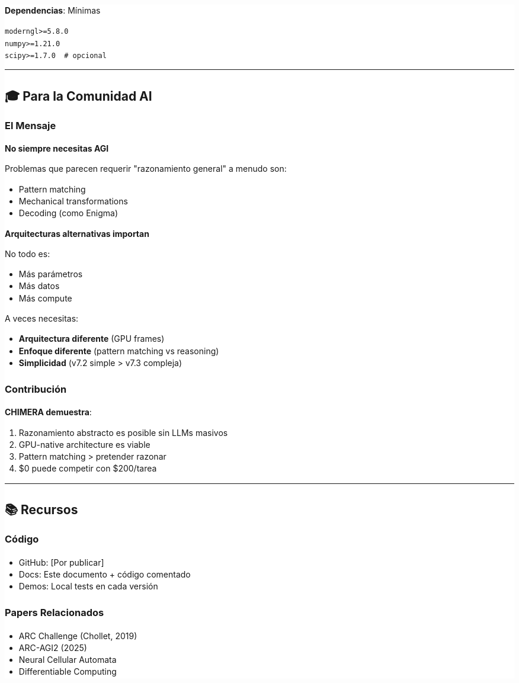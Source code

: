 **Dependencias**: Mínimas
```
moderngl>=5.8.0
numpy>=1.21.0
scipy>=1.7.0  # opcional
```

---

## 🎓 Para la Comunidad AI

### El Mensaje

**No siempre necesitas AGI**

Problemas que parecen requerir "razonamiento general" a menudo son:
- Pattern matching
- Mechanical transformations
- Decoding (como Enigma)

**Arquitecturas alternativas importan**

No todo es:
- Más parámetros
- Más datos
- Más compute

A veces necesitas:
- **Arquitectura diferente** (GPU frames)
- **Enfoque diferente** (pattern matching vs reasoning)
- **Simplicidad** (v7.2 simple > v7.3 compleja)

### Contribución

**CHIMERA demuestra**:
1. Razonamiento abstracto es posible sin LLMs masivos
2. GPU-native architecture es viable
3. Pattern matching > pretender razonar
4. $0 puede competir con $200/tarea

---

## 📚 Recursos

### Código
- GitHub: [Por publicar]
- Docs: Este documento + código comentado
- Demos: Local tests en cada versión

### Papers Relacionados
- ARC Challenge (Chollet, 2019)
- ARC-AGI2 (2025)
- Neural Cellular Automata
- Differentiable Computing
